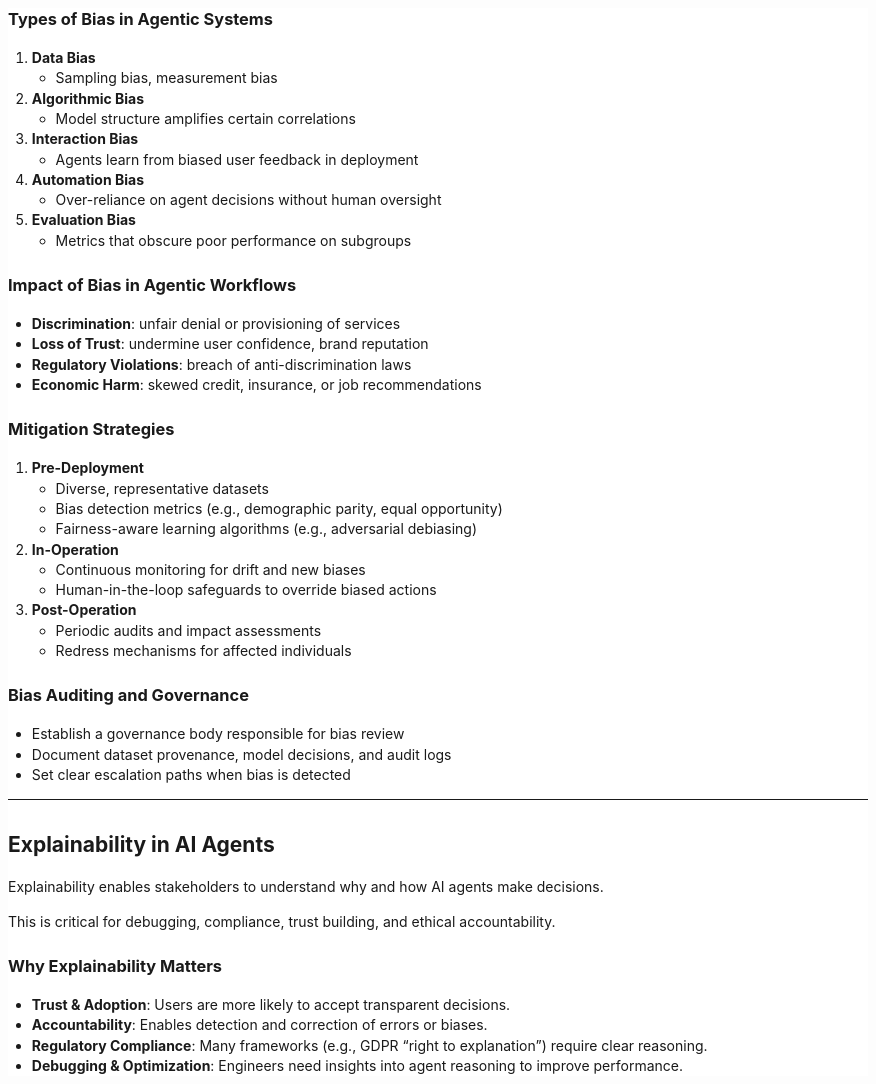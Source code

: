 ### Types of Bias in Agentic Systems

1. **Data Bias**  
   - Sampling bias, measurement bias  
2. **Algorithmic Bias**  
   - Model structure amplifies certain correlations  
3. **Interaction Bias**  
   - Agents learn from biased user feedback in deployment  
4. **Automation Bias**  
   - Over-reliance on agent decisions without human oversight  
5. **Evaluation Bias**  
   - Metrics that obscure poor performance on subgroups  

### Impact of Bias in Agentic Workflows

- **Discrimination**: unfair denial or provisioning of services  
- **Loss of Trust**: undermine user confidence, brand reputation  
- **Regulatory Violations**: breach of anti-discrimination laws  
- **Economic Harm**: skewed credit, insurance, or job recommendations  

### Mitigation Strategies

1. **Pre-Deployment**  
   - Diverse, representative datasets  
   - Bias detection metrics (e.g., demographic parity, equal opportunity)  
   - Fairness-aware learning algorithms (e.g., adversarial debiasing)  
2. **In-Operation**  
   - Continuous monitoring for drift and new biases  
   - Human-in-the-loop safeguards to override biased actions  
3. **Post-Operation**  
   - Periodic audits and impact assessments  
   - Redress mechanisms for affected individuals  

### Bias Auditing and Governance

- Establish a governance body responsible for bias review  
- Document dataset provenance, model decisions, and audit logs  
- Set clear escalation paths when bias is detected  

---

## Explainability in AI Agents

Explainability enables stakeholders to understand why and how AI agents make decisions.  

This is critical for debugging, compliance, trust building, and ethical accountability.

### Why Explainability Matters

- **Trust & Adoption**: Users are more likely to accept transparent decisions.  
- **Accountability**: Enables detection and correction of errors or biases.  
- **Regulatory Compliance**: Many frameworks (e.g., GDPR “right to explanation”) require clear reasoning.  
- **Debugging & Optimization**: Engineers need insights into agent reasoning to improve performance.
